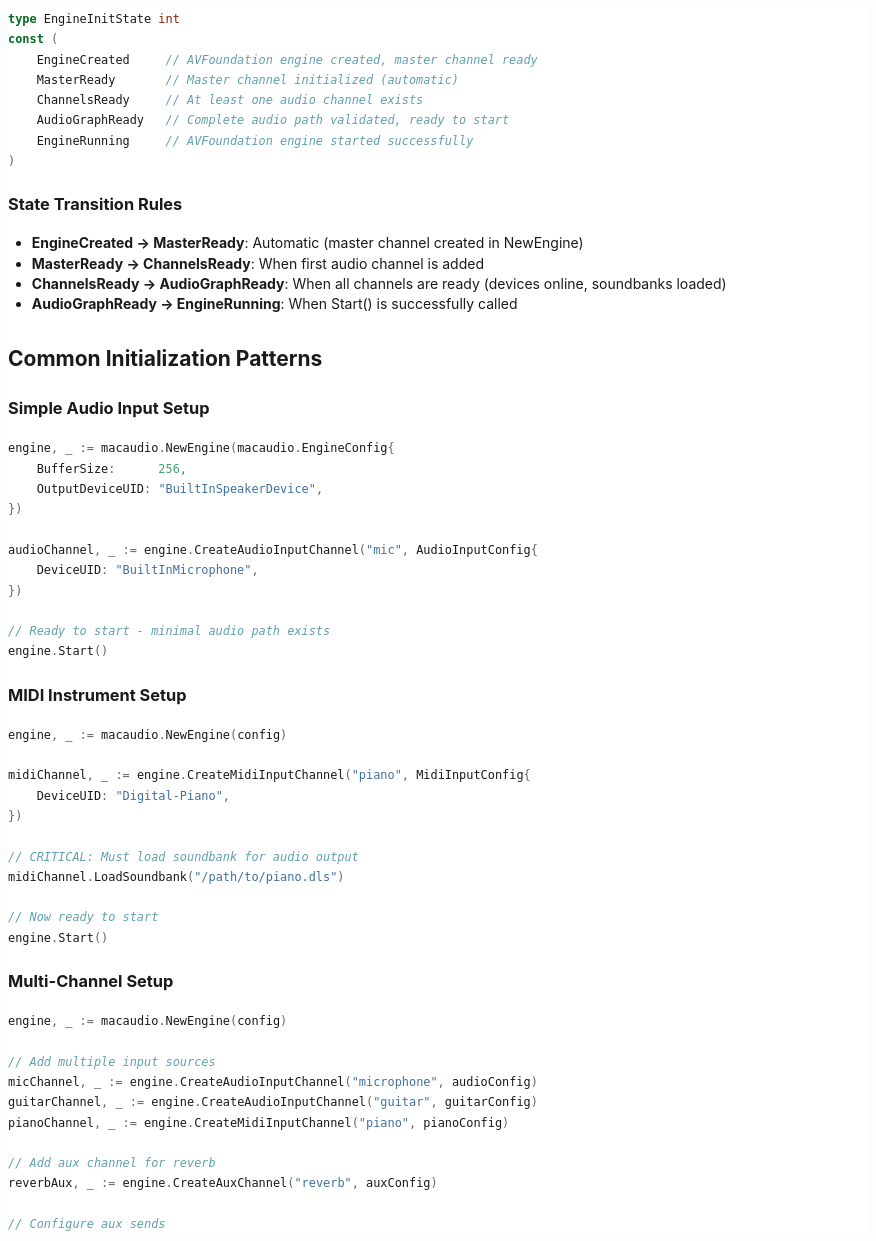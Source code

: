 ```go
type EngineInitState int
const (
    EngineCreated     // AVFoundation engine created, master channel ready
    MasterReady       // Master channel initialized (automatic)
    ChannelsReady     // At least one audio channel exists
    AudioGraphReady   // Complete audio path validated, ready to start
    EngineRunning     // AVFoundation engine started successfully
)
```

### State Transition Rules
- **EngineCreated → MasterReady**: Automatic (master channel created in NewEngine)
- **MasterReady → ChannelsReady**: When first audio channel is added
- **ChannelsReady → AudioGraphReady**: When all channels are ready (devices online, soundbanks loaded)
- **AudioGraphReady → EngineRunning**: When Start() is successfully called

## Common Initialization Patterns

### Simple Audio Input Setup
```go
engine, _ := macaudio.NewEngine(macaudio.EngineConfig{
    BufferSize:      256,
    OutputDeviceUID: "BuiltInSpeakerDevice",
})

audioChannel, _ := engine.CreateAudioInputChannel("mic", AudioInputConfig{
    DeviceUID: "BuiltInMicrophone",
})

// Ready to start - minimal audio path exists
engine.Start()
```

### MIDI Instrument Setup
```go
engine, _ := macaudio.NewEngine(config)

midiChannel, _ := engine.CreateMidiInputChannel("piano", MidiInputConfig{
    DeviceUID: "Digital-Piano",
})

// CRITICAL: Must load soundbank for audio output
midiChannel.LoadSoundbank("/path/to/piano.dls")

// Now ready to start
engine.Start()
```

### Multi-Channel Setup
```go
engine, _ := macaudio.NewEngine(config)

// Add multiple input sources
micChannel, _ := engine.CreateAudioInputChannel("microphone", audioConfig)
guitarChannel, _ := engine.CreateAudioInputChannel("guitar", guitarConfig)
pianoChannel, _ := engine.CreateMidiInputChannel("piano", pianoConfig)

// Add aux channel for reverb
reverbAux, _ := engine.CreateAuxChannel("reverb", auxConfig)

// Configure aux sends
```